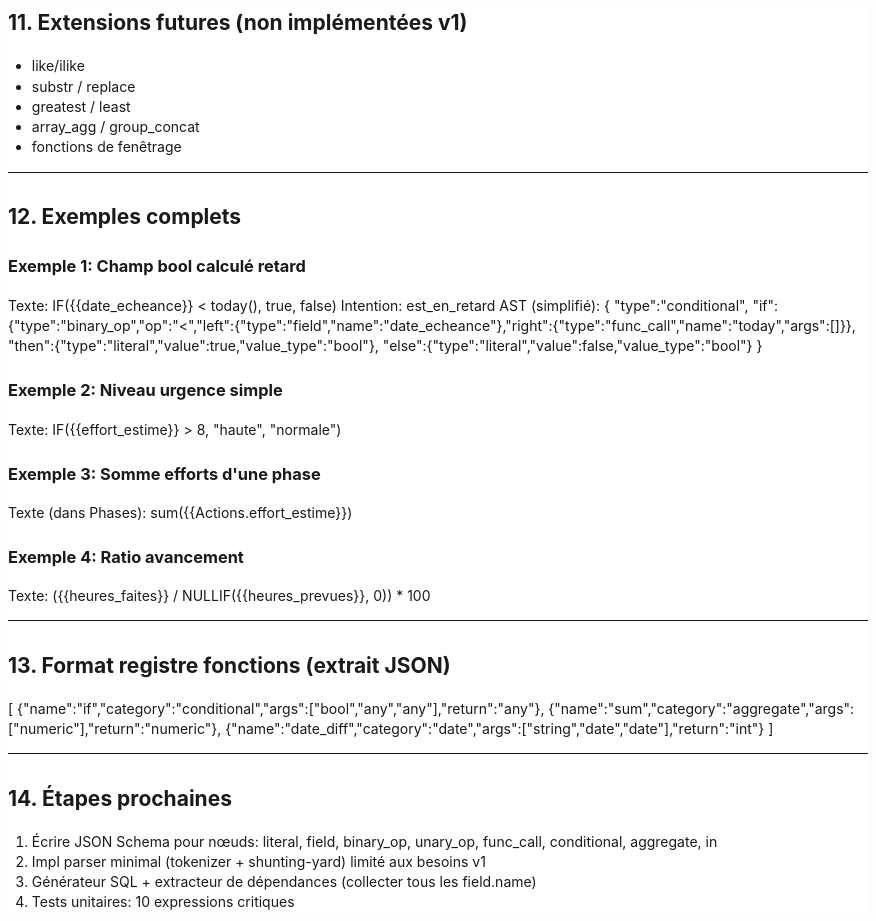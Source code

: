 ## 11. Extensions futures (non implémentées v1)
- like/ilike
- substr / replace
- greatest / least
- array_agg / group_concat
- fonctions de fenêtrage

---
## 12. Exemples complets

### Exemple 1: Champ bool calculé retard
Texte: IF({{date_echeance}} < today(), true, false)
Intention: est_en_retard
AST (simplifié):
{
  "type":"conditional",
  "if":{"type":"binary_op","op":"<","left":{"type":"field","name":"date_echeance"},"right":{"type":"func_call","name":"today","args":[]}},
  "then":{"type":"literal","value":true,"value_type":"bool"},
  "else":{"type":"literal","value":false,"value_type":"bool"}
}

### Exemple 2: Niveau urgence simple
Texte: IF({{effort_estime}} > 8, "haute", "normale")

### Exemple 3: Somme efforts d'une phase
Texte (dans Phases): sum({{Actions.effort_estime}})

### Exemple 4: Ratio avancement
Texte: ({{heures_faites}} / NULLIF({{heures_prevues}}, 0)) * 100

---
## 13. Format registre fonctions (extrait JSON)
[
  {"name":"if","category":"conditional","args":["bool","any","any"],"return":"any"},
  {"name":"sum","category":"aggregate","args":["numeric"],"return":"numeric"},
  {"name":"date_diff","category":"date","args":["string","date","date"],"return":"int"}
]

---
## 14. Étapes prochaines
1. Écrire JSON Schema pour nœuds: literal, field, binary_op, unary_op, func_call, conditional, aggregate, in
2. Impl parser minimal (tokenizer + shunting-yard) limité aux besoins v1
3. Générateur SQL + extracteur de dépendances (collecter tous les field.name)
4. Tests unitaires: 10 expressions critiques
